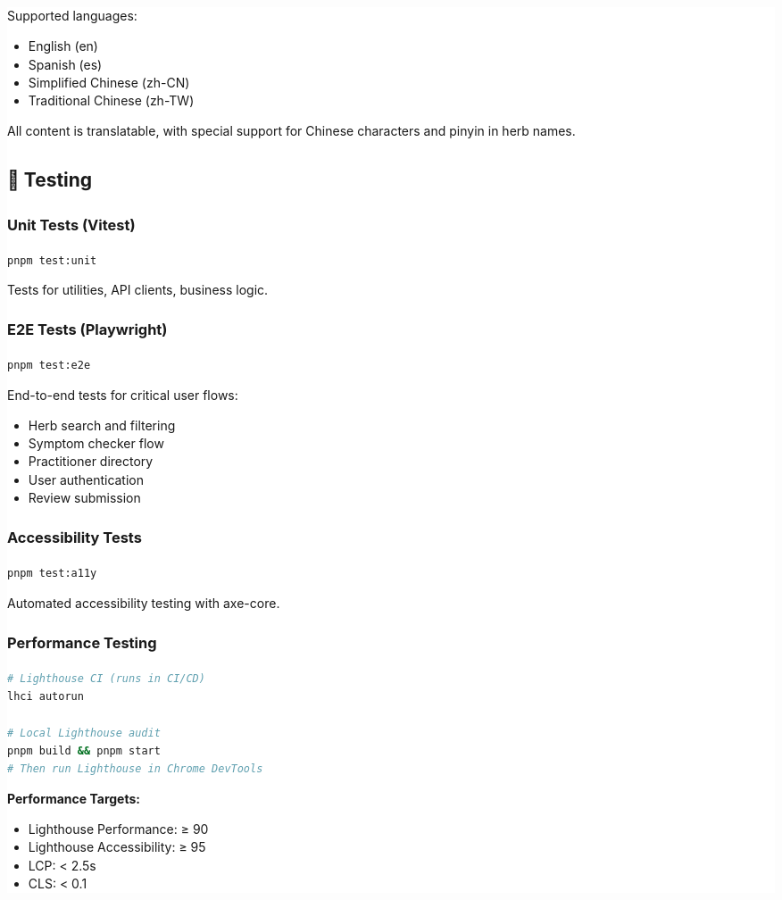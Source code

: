 Supported languages:

- English (en)
- Spanish (es)
- Simplified Chinese (zh-CN)
- Traditional Chinese (zh-TW)

All content is translatable, with special support for Chinese characters and pinyin in herb names.

## 🧪 Testing

### Unit Tests (Vitest)

```bash
pnpm test:unit
```

Tests for utilities, API clients, business logic.

### E2E Tests (Playwright)

```bash
pnpm test:e2e
```

End-to-end tests for critical user flows:

- Herb search and filtering
- Symptom checker flow
- Practitioner directory
- User authentication
- Review submission

### Accessibility Tests

```bash
pnpm test:a11y
```

Automated accessibility testing with axe-core.

### Performance Testing

```bash
# Lighthouse CI (runs in CI/CD)
lhci autorun

# Local Lighthouse audit
pnpm build && pnpm start
# Then run Lighthouse in Chrome DevTools
```

**Performance Targets:**

- Lighthouse Performance: ≥ 90
- Lighthouse Accessibility: ≥ 95
- LCP: < 2.5s
- CLS: < 0.1
